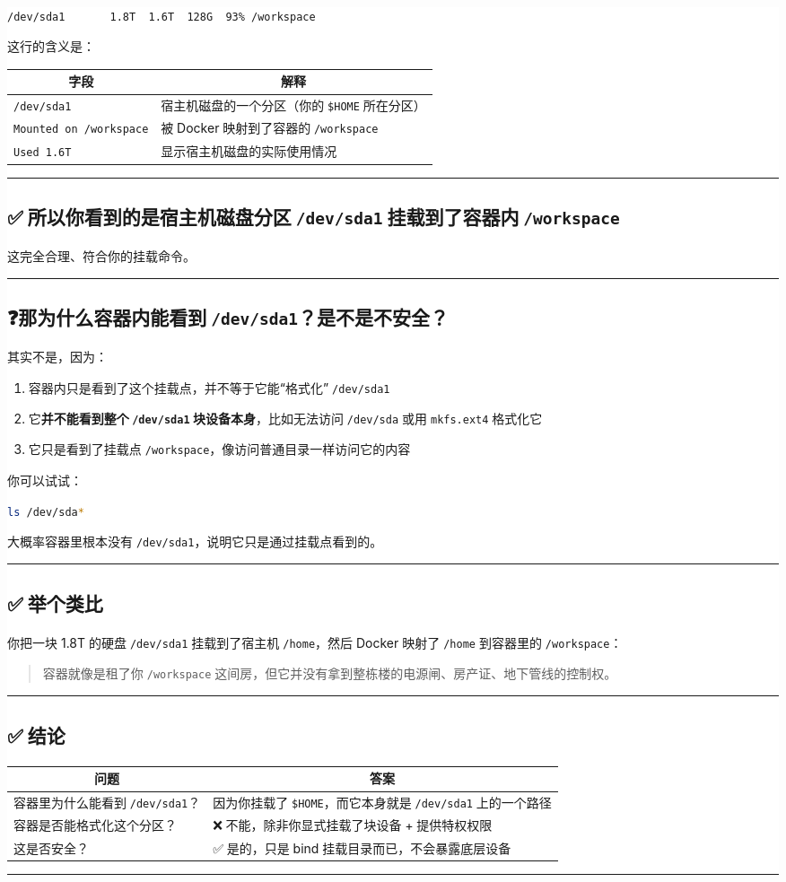 ```
/dev/sda1       1.8T  1.6T  128G  93% /workspace
```

这行的含义是：

|字段|解释|
|---|---|
|`/dev/sda1`|宿主机磁盘的一个分区（你的 `$HOME` 所在分区）|
|`Mounted on /workspace`|被 Docker 映射到了容器的 `/workspace`|
|`Used 1.6T`|显示宿主机磁盘的实际使用情况|

---

## ✅ 所以你看到的是宿主机磁盘分区 `/dev/sda1` 挂载到了容器内 `/workspace`

这完全合理、符合你的挂载命令。

---

## ❓那为什么容器内能看到 `/dev/sda1`？是不是不安全？

其实不是，因为：

1. 容器内只是看到了这个挂载点，并不等于它能“格式化” `/dev/sda1`
    
2. 它**并不能看到整个 `/dev/sda1` 块设备本身**，比如无法访问 `/dev/sda` 或用 `mkfs.ext4` 格式化它
    
3. 它只是看到了挂载点 `/workspace`，像访问普通目录一样访问它的内容
    

你可以试试：

```bash
ls /dev/sda*
```

大概率容器里根本没有 `/dev/sda1`，说明它只是通过挂载点看到的。

---

## ✅ 举个类比

你把一块 1.8T 的硬盘 `/dev/sda1` 挂载到了宿主机 `/home`，然后 Docker 映射了 `/home` 到容器里的 `/workspace`：

> 容器就像是租了你 `/workspace` 这间房，但它并没有拿到整栋楼的电源闸、房产证、地下管线的控制权。

---

## ✅ 结论

|问题|答案|
|---|---|
|容器里为什么能看到 `/dev/sda1`？|因为你挂载了 `$HOME`，而它本身就是 `/dev/sda1` 上的一个路径|
|容器是否能格式化这个分区？|❌ 不能，除非你显式挂载了块设备 + 提供特权权限|
|这是否安全？|✅ 是的，只是 bind 挂载目录而已，不会暴露底层设备|

---
